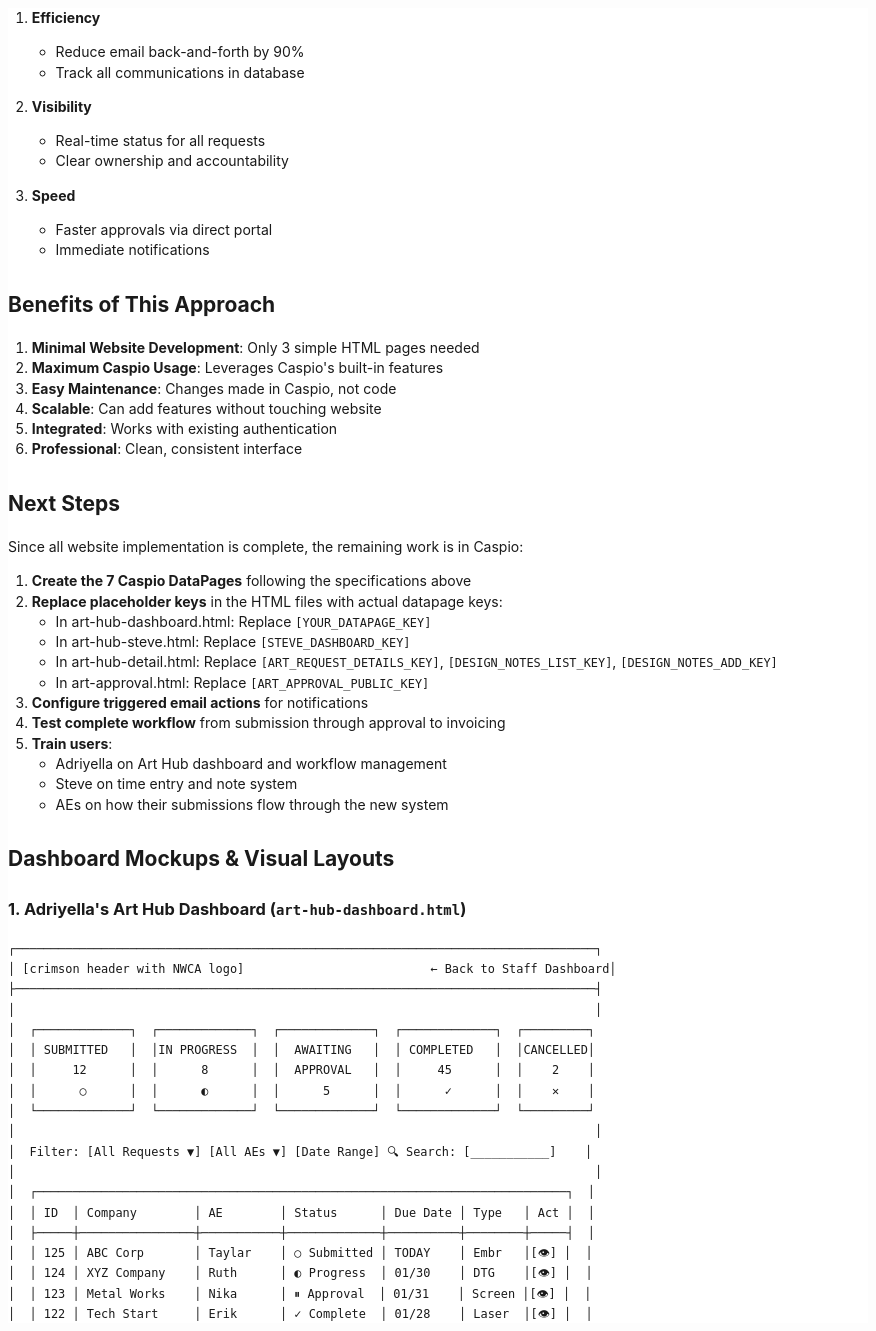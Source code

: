 1. **Efficiency**
   - Reduce email back-and-forth by 90%
   - Track all communications in database

2. **Visibility**
   - Real-time status for all requests
   - Clear ownership and accountability

3. **Speed**
   - Faster approvals via direct portal
   - Immediate notifications

## Benefits of This Approach

1. **Minimal Website Development**: Only 3 simple HTML pages needed
2. **Maximum Caspio Usage**: Leverages Caspio's built-in features
3. **Easy Maintenance**: Changes made in Caspio, not code
4. **Scalable**: Can add features without touching website
5. **Integrated**: Works with existing authentication
6. **Professional**: Clean, consistent interface

## Next Steps

Since all website implementation is complete, the remaining work is in Caspio:

1. **Create the 7 Caspio DataPages** following the specifications above
2. **Replace placeholder keys** in the HTML files with actual datapage keys:
   - In art-hub-dashboard.html: Replace `[YOUR_DATAPAGE_KEY]`
   - In art-hub-steve.html: Replace `[STEVE_DASHBOARD_KEY]`
   - In art-hub-detail.html: Replace `[ART_REQUEST_DETAILS_KEY]`, `[DESIGN_NOTES_LIST_KEY]`, `[DESIGN_NOTES_ADD_KEY]`
   - In art-approval.html: Replace `[ART_APPROVAL_PUBLIC_KEY]`
3. **Configure triggered email actions** for notifications
4. **Test complete workflow** from submission through approval to invoicing
5. **Train users**:
   - Adriyella on Art Hub dashboard and workflow management
   - Steve on time entry and note system
   - AEs on how their submissions flow through the new system

## Dashboard Mockups & Visual Layouts

### 1. Adriyella's Art Hub Dashboard (`art-hub-dashboard.html`)

```
┌─────────────────────────────────────────────────────────────────────────────────┐
│ [crimson header with NWCA logo]                          ← Back to Staff Dashboard│
├─────────────────────────────────────────────────────────────────────────────────┤
│                                                                                 │
│  ┌─────────────┐  ┌─────────────┐  ┌─────────────┐  ┌─────────────┐  ┌─────────┐
│  │ SUBMITTED   │  │IN PROGRESS  │  │  AWAITING   │  │ COMPLETED   │  │CANCELLED│
│  │     12      │  │      8      │  │  APPROVAL   │  │     45      │  │    2    │
│  │      ○      │  │      ◐      │  │      5      │  │      ✓      │  │    ✕    │
│  └─────────────┘  └─────────────┘  └─────────────┘  └─────────────┘  └─────────┘
│                                                                                 │
│  Filter: [All Requests ▼] [All AEs ▼] [Date Range] 🔍 Search: [___________]    │
│                                                                                 │
│  ┌──────────────────────────────────────────────────────────────────────────┐  │
│  │ ID  │ Company        │ AE        │ Status      │ Due Date │ Type   │ Act │  │
│  ├─────┼────────────────┼───────────┼─────────────┼──────────┼────────┼─────┤  │
│  │ 125 │ ABC Corp       │ Taylar    │ ○ Submitted │ TODAY    │ Embr   │[👁️] │  │
│  │ 124 │ XYZ Company    │ Ruth      │ ◐ Progress  │ 01/30    │ DTG    │[👁️] │  │
│  │ 123 │ Metal Works    │ Nika      │ ⏸ Approval  │ 01/31    │ Screen │[👁️] │  │
│  │ 122 │ Tech Start     │ Erik      │ ✓ Complete  │ 01/28    │ Laser  │[👁️] │  │
```